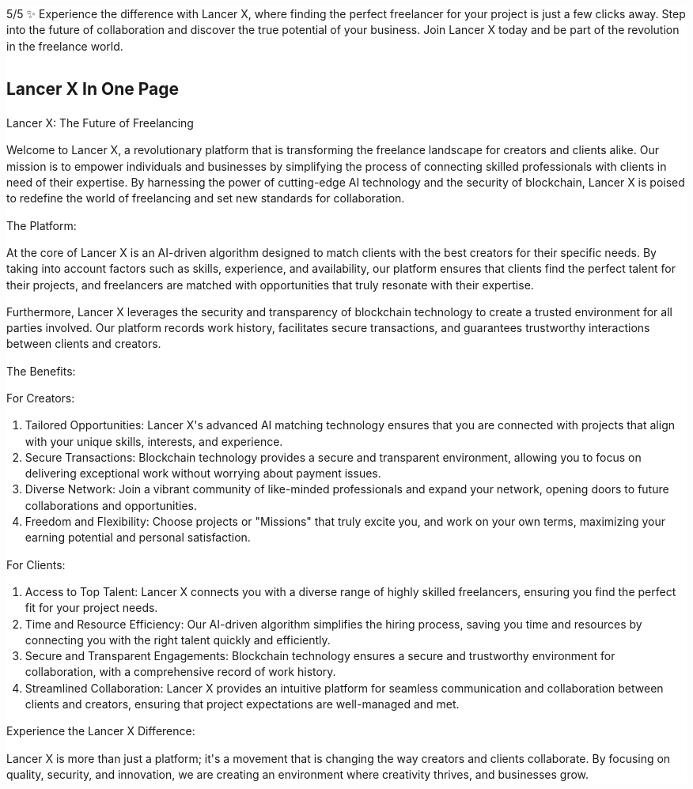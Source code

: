 5/5 ✨ Experience the difference with Lancer X, where finding the perfect freelancer for your project is just a few clicks away. Step into the future of collaboration and discover the true potential of your business. Join Lancer X today and be part of the revolution in the freelance world.

## Lancer X In One Page

Lancer X: The Future of Freelancing

Welcome to Lancer X, a revolutionary platform that is transforming the freelance landscape for creators and clients alike. Our mission is to empower individuals and businesses by simplifying the process of connecting skilled professionals with clients in need of their expertise. By harnessing the power of cutting-edge AI technology and the security of blockchain, Lancer X is poised to redefine the world of freelancing and set new standards for collaboration.

The Platform:

At the core of Lancer X is an AI-driven algorithm designed to match clients with the best creators for their specific needs. By taking into account factors such as skills, experience, and availability, our platform ensures that clients find the perfect talent for their projects, and freelancers are matched with opportunities that truly resonate with their expertise.

Furthermore, Lancer X leverages the security and transparency of blockchain technology to create a trusted environment for all parties involved. Our platform records work history, facilitates secure transactions, and guarantees trustworthy interactions between clients and creators.

The Benefits:

For Creators:

1. Tailored Opportunities: Lancer X's advanced AI matching technology ensures that you are connected with projects that align with your unique skills, interests, and experience.
2. Secure Transactions: Blockchain technology provides a secure and transparent environment, allowing you to focus on delivering exceptional work without worrying about payment issues.
3. Diverse Network: Join a vibrant community of like-minded professionals and expand your network, opening doors to future collaborations and opportunities.
4. Freedom and Flexibility: Choose projects or "Missions" that truly excite you, and work on your own terms, maximizing your earning potential and personal satisfaction.

For Clients:

1. Access to Top Talent: Lancer X connects you with a diverse range of highly skilled freelancers, ensuring you find the perfect fit for your project needs.
2. Time and Resource Efficiency: Our AI-driven algorithm simplifies the hiring process, saving you time and resources by connecting you with the right talent quickly and efficiently.
3. Secure and Transparent Engagements: Blockchain technology ensures a secure and trustworthy environment for collaboration, with a comprehensive record of work history.
4. Streamlined Collaboration: Lancer X provides an intuitive platform for seamless communication and collaboration between clients and creators, ensuring that project expectations are well-managed and met.

Experience the Lancer X Difference:

Lancer X is more than just a platform; it's a movement that is changing the way creators and clients collaborate. By focusing on quality, security, and innovation, we are creating an environment where creativity thrives, and businesses grow.
